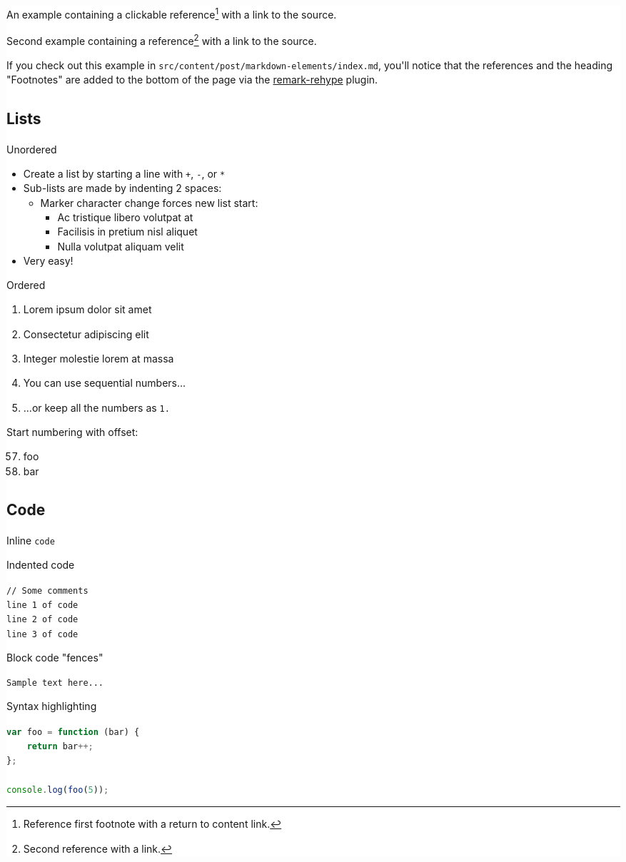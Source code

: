 An example containing a clickable reference[^1] with a link to the source.

Second example containing a reference[^2] with a link to the source.

[^1]: Reference first footnote with a return to content link.
[^2]: Second reference with a link.

If you check out this example in `src/content/post/markdown-elements/index.md`, you'll notice that the references and the heading "Footnotes" are added to the bottom of the page via the [remark-rehype](https://github.com/remarkjs/remark-rehype#options) plugin.

## Lists

Unordered

- Create a list by starting a line with `+`, `-`, or `*`
- Sub-lists are made by indenting 2 spaces:
  - Marker character change forces new list start:
    - Ac tristique libero volutpat at
    - Facilisis in pretium nisl aliquet
    - Nulla volutpat aliquam velit
- Very easy!

Ordered

1. Lorem ipsum dolor sit amet
2. Consectetur adipiscing elit
3. Integer molestie lorem at massa

4. You can use sequential numbers...
5. ...or keep all the numbers as `1.`

Start numbering with offset:

57. foo
1. bar

## Code

Inline `code`

Indented code

    // Some comments
    line 1 of code
    line 2 of code
    line 3 of code

Block code "fences"

```
Sample text here...
```

Syntax highlighting

```js
var foo = function (bar) {
	return bar++;
};

console.log(foo(5));
```
